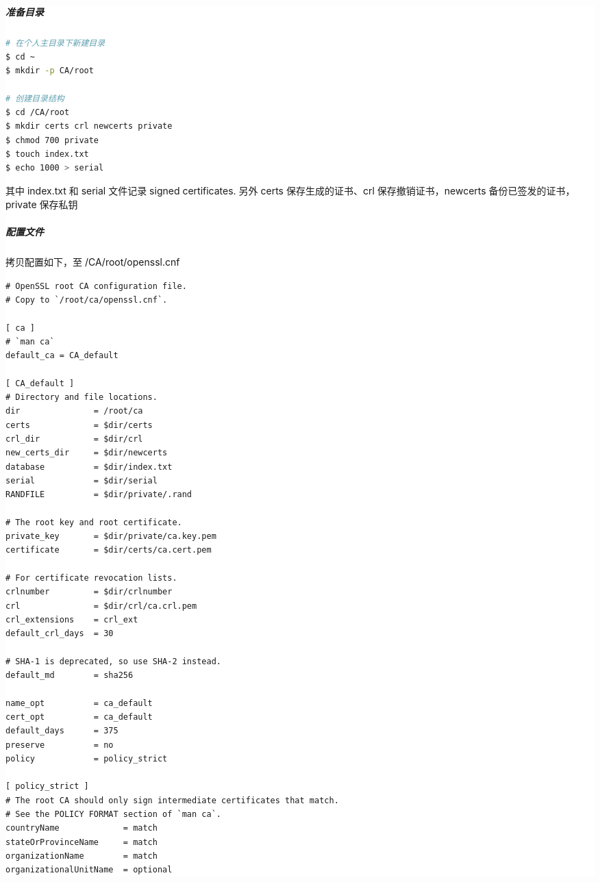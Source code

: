 ##### 准备目录

```bash
# 在个人主目录下新建目录
$ cd ~
$ mkdir -p CA/root

# 创建目录结构
$ cd /CA/root
$ mkdir certs crl newcerts private
$ chmod 700 private
$ touch index.txt
$ echo 1000 > serial
```

其中 index.txt 和 serial 文件记录 signed certificates. 另外 certs 保存生成的证书、crl 保存撤销证书，newcerts 备份已签发的证书，private 保存私钥

##### 配置文件

拷贝配置如下，至 /CA/root/openssl.cnf

```
# OpenSSL root CA configuration file.
# Copy to `/root/ca/openssl.cnf`.

[ ca ]
# `man ca`
default_ca = CA_default

[ CA_default ]
# Directory and file locations.
dir               = /root/ca
certs             = $dir/certs
crl_dir           = $dir/crl
new_certs_dir     = $dir/newcerts
database          = $dir/index.txt
serial            = $dir/serial
RANDFILE          = $dir/private/.rand

# The root key and root certificate.
private_key       = $dir/private/ca.key.pem
certificate       = $dir/certs/ca.cert.pem

# For certificate revocation lists.
crlnumber         = $dir/crlnumber
crl               = $dir/crl/ca.crl.pem
crl_extensions    = crl_ext
default_crl_days  = 30

# SHA-1 is deprecated, so use SHA-2 instead.
default_md        = sha256

name_opt          = ca_default
cert_opt          = ca_default
default_days      = 375
preserve          = no
policy            = policy_strict

[ policy_strict ]
# The root CA should only sign intermediate certificates that match.
# See the POLICY FORMAT section of `man ca`.
countryName             = match
stateOrProvinceName     = match
organizationName        = match
organizationalUnitName  = optional
```